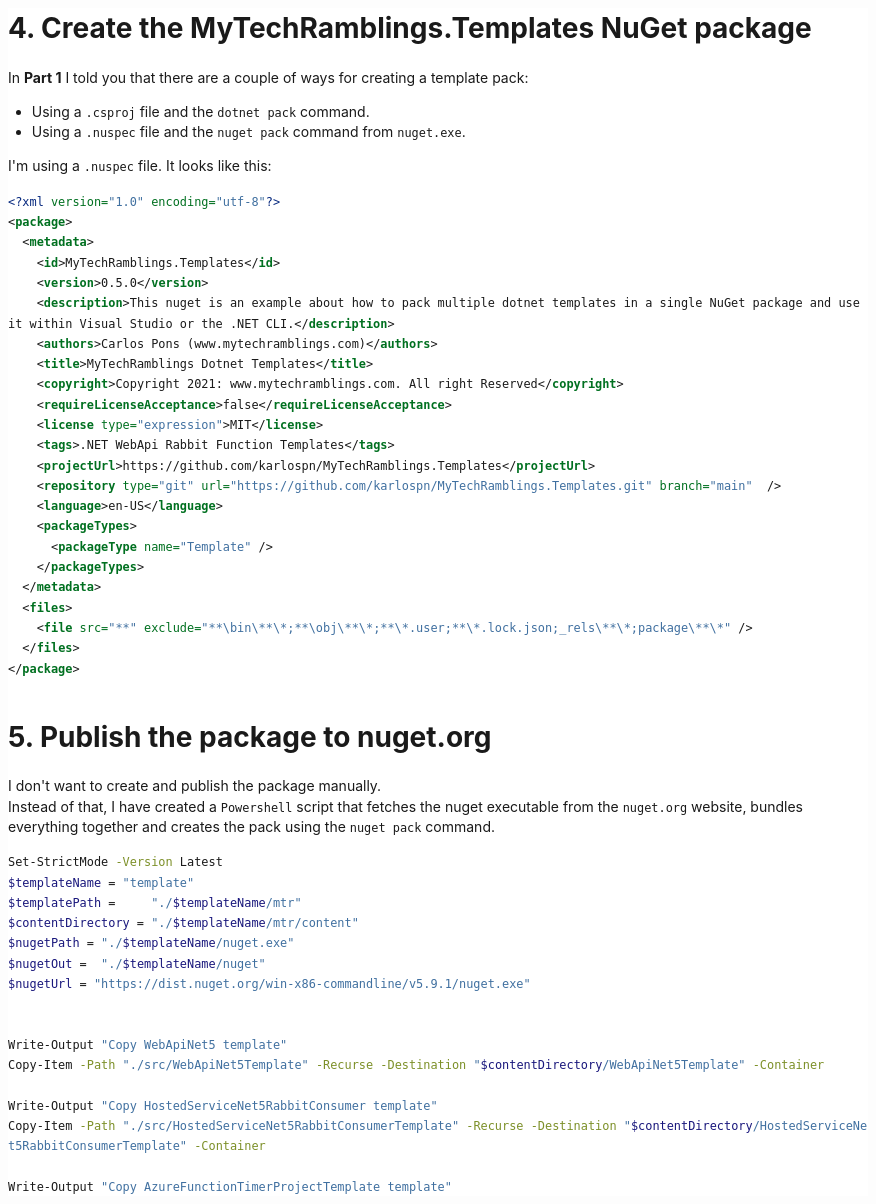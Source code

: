 # 4. Create the MyTechRamblings.Templates NuGet package

In **Part 1** I told you that there are a couple of ways for creating a template pack:
- Using a ``.csproj`` file and the ``dotnet pack`` command.
- Using a ``.nuspec`` file and the ``nuget pack`` command from ``nuget.exe``.

I'm using a ``.nuspec`` file. It looks like this:

```xml
<?xml version="1.0" encoding="utf-8"?>
<package>
  <metadata>
    <id>MyTechRamblings.Templates</id>
    <version>0.5.0</version>
    <description>This nuget is an example about how to pack multiple dotnet templates in a single NuGet package and use it within Visual Studio or the .NET CLI.</description>
    <authors>Carlos Pons (www.mytechramblings.com)</authors>
    <title>MyTechRamblings Dotnet Templates</title>
    <copyright>Copyright 2021: www.mytechramblings.com. All right Reserved</copyright>
    <requireLicenseAcceptance>false</requireLicenseAcceptance>
    <license type="expression">MIT</license>
    <tags>.NET WebApi Rabbit Function Templates</tags>
    <projectUrl>https://github.com/karlospn/MyTechRamblings.Templates</projectUrl>
    <repository type="git" url="https://github.com/karlospn/MyTechRamblings.Templates.git" branch="main"  />
    <language>en-US</language>
	<packageTypes>
      <packageType name="Template" />
    </packageTypes>
  </metadata>
  <files>
    <file src="**" exclude="**\bin\**\*;**\obj\**\*;**\*.user;**\*.lock.json;_rels\**\*;package\**\*" />
  </files>
</package>
```

# 5. Publish the package to nuget<span>.org

I don't want to  create and publish the package manually.   
Instead of that, I have created a ``Powershell`` script that fetches the nuget executable from the ``nuget.org`` website, bundles everything together and creates the pack using the ``nuget pack`` command.

```bash
Set-StrictMode -Version Latest
$templateName = "template"
$templatePath =     "./$templateName/mtr"
$contentDirectory = "./$templateName/mtr/content"
$nugetPath = "./$templateName/nuget.exe"
$nugetOut =  "./$templateName/nuget"
$nugetUrl = "https://dist.nuget.org/win-x86-commandline/v5.9.1/nuget.exe"


Write-Output "Copy WebApiNet5 template"
Copy-Item -Path "./src/WebApiNet5Template" -Recurse -Destination "$contentDirectory/WebApiNet5Template" -Container

Write-Output "Copy HostedServiceNet5RabbitConsumer template"
Copy-Item -Path "./src/HostedServiceNet5RabbitConsumerTemplate" -Recurse -Destination "$contentDirectory/HostedServiceNet5RabbitConsumerTemplate" -Container

Write-Output "Copy AzureFunctionTimerProjectTemplate template"
```